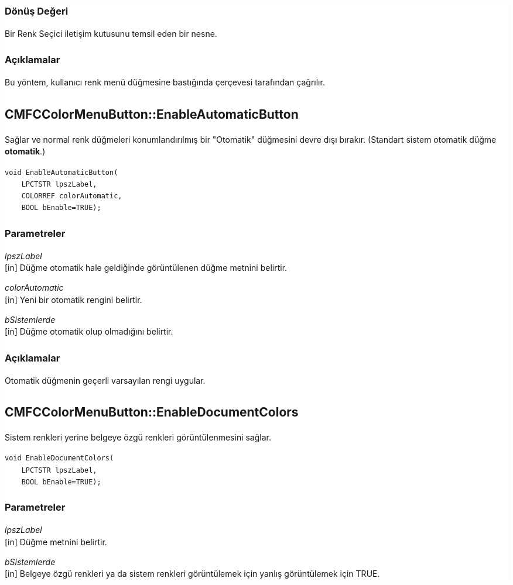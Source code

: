 ### <a name="return-value"></a>Dönüş Değeri

Bir Renk Seçici iletişim kutusunu temsil eden bir nesne.

### <a name="remarks"></a>Açıklamalar

Bu yöntem, kullanıcı renk menü düğmesine bastığında çerçevesi tarafından çağrılır.

##  <a name="enableautomaticbutton"></a>  CMFCColorMenuButton::EnableAutomaticButton

Sağlar ve normal renk düğmeleri konumlandırılmış bir "Otomatik" düğmesini devre dışı bırakır. (Standart sistem otomatik düğme **otomatik**.)

```
void EnableAutomaticButton(
    LPCTSTR lpszLabel,
    COLORREF colorAutomatic,
    BOOL bEnable=TRUE);
```

### <a name="parameters"></a>Parametreler

*lpszLabel*<br/>
[in] Düğme otomatik hale geldiğinde görüntülenen düğme metnini belirtir.

*colorAutomatic*<br/>
[in] Yeni bir otomatik rengini belirtir.

*bSistemlerde*<br/>
[in] Düğme otomatik olup olmadığını belirtir.

### <a name="remarks"></a>Açıklamalar

Otomatik düğmenin geçerli varsayılan rengi uygular.

##  <a name="enabledocumentcolors"></a>  CMFCColorMenuButton::EnableDocumentColors

Sistem renkleri yerine belgeye özgü renkleri görüntülenmesini sağlar.

```
void EnableDocumentColors(
    LPCTSTR lpszLabel,
    BOOL bEnable=TRUE);
```

### <a name="parameters"></a>Parametreler

*lpszLabel*<br/>
[in] Düğme metnini belirtir.

*bSistemlerde*<br/>
[in] Belgeye özgü renkleri ya da sistem renkleri görüntülemek için yanlış görüntülemek için TRUE.
